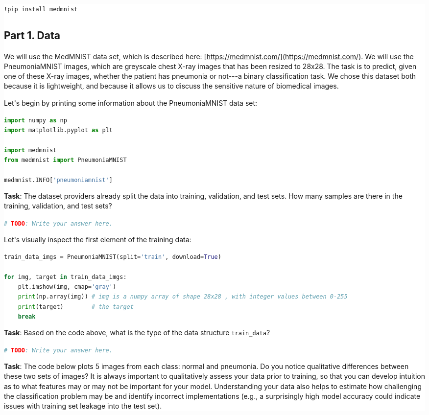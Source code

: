 ```
!pip install medmnist
```

## Part 1. Data

We will use the MedMNIST data set, which is described here: [https://medmnist.com/](https://medmnist.com/). 
We will use the PneumoniaMNIST images, which are greyscale chest X-ray images that has been resized to 28x28.
The task is to predict, given one of these X-ray images, whether the patient has pneumonia or not---a binary
classification task.
We chose this dataset both because it is lightweight, and because it allows us to discuss the sensitive nature of
biomedical images. 

Let's begin by printing some information about the PneumoniaMNIST  data set:

``` python
import numpy as np
import matplotlib.pyplot as plt

import medmnist
from medmnist import PneumoniaMNIST

medmnist.INFO['pneumoniamnist']
```

**Task**: The dataset providers already split the data into training, validation, and test sets.
How many samples are there in the training, validation, and test sets?

``` python
# TODO: Write your answer here.
```

Let's visually inspect the first element of the training data:

``` python
train_data_imgs = PneumoniaMNIST(split='train', download=True)

for img, target in train_data_imgs:
    plt.imshow(img, cmap='gray')
    print(np.array(img)) # img is a numpy array of shape 28x28 , with integer values between 0-255
    print(target)        # the target
    break
```

**Task**: Based on the code above, what is the type of the data structure `train_data`?

``` python
# TODO: Write your answer here.
```

**Task**: The code below plots 5 images from each class: normal and pneumonia.
Do you notice qualitative differences between these two sets of images?
It is always important to qualitatively assess your data prior to training, so that you
can develop intuition as to what features may or may not be important for your model.
Understanding your data also helps to estimate how challenging the classification problem
may be and identify incorrect implementations (e.g., a surprisingly high model accuracy could
indicate issues with training set leakage into the test set).

